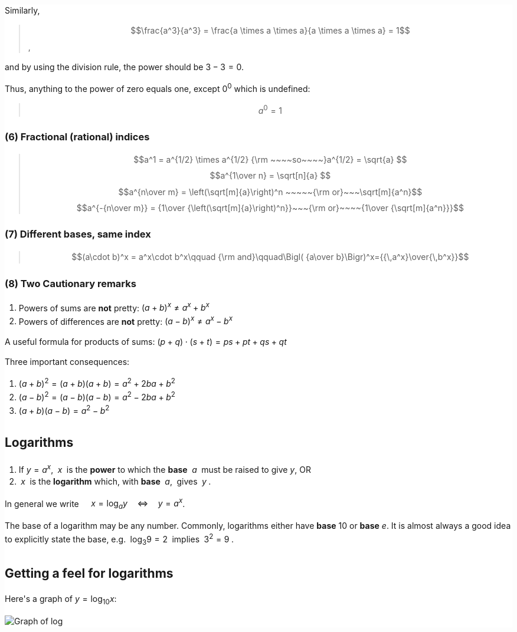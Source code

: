 Similarly,

> $$\frac{a^3}{a^3} = \frac{a \times a \times a}{a \times a \times a} = 1$$,

and by using the division rule, the power should be $3-3=0$.

Thus, anything to the power of zero equals one, except $0^0$
which is undefined:

> $$a^0=1 $$

### (6) Fractional (rational) indices

> $$a^1 = a^{1/2} \times a^{1/2} {\rm ~~~~so~~~~}a^{1/2} = \sqrt{a} $$
> $$a^{1\over n} = \sqrt[n]{a} $$
> $$a^{n\over m} = \left(\sqrt[m]{a}\right)^n ~~~~~{\rm or}~~~\sqrt[m]{a^n}$$
> $$a^{-{n\over m}} = {1\over {\left(\sqrt[m]{a}\right)^n}}~~~{\rm or}~~~~{1\over {\sqrt[m]{a^n}}}$$

### (7) Different bases, same index

> $$(a\cdot b)^x = a^x\cdot b^x\qquad {\rm and}\qquad\Bigl( {a\over b}\Bigr)^x={{\,a^x}\over{\,b^x}}$$

### (8) Two Cautionary remarks

1. Powers of sums are **not** pretty: $(a+b)^x \ne a^x + b^x$
2. Powers of differences are **not** pretty: $(a-b)^x \ne a^x - b^x$

A useful formula for products of sums:
$(p+q)\cdot(s+t) = ps + pt+qs + qt$

Three important consequences:

1. $(a+b)^2=(a+b)(a+b)=a^2+2ba+b^2$
1. $(a-b)^2=(a-b)(a-b)=a^2-2ba+b^2$
1. $(a+b)(a-b)=a^2-b^2$

## Logarithms

1. If $y=a^x$, $\;x\;$ is the **power** to which the **base** $\;a\;$ must be raised to give
   $y$, OR
2. $\;x\;$ is the **logarithm** which, with **base** $\;a,\;$ gives $\;y\;$.

In general we write $\quad x = \log_a y \quad \Leftrightarrow \quad y=a^x$.

The base of a logarithm may be any number. Commonly, logarithms either have **base** 10 or **base** $e$.
It is almost always a good idea to explicitly state the base, e.g. $\;\log_3 9=2\;$ implies $\;3^2=9\;$.

## Getting a feel for logarithms

Here's a graph of $y=\log_{10}x$:

![Graph of log](fig/02_01_log.svg)
